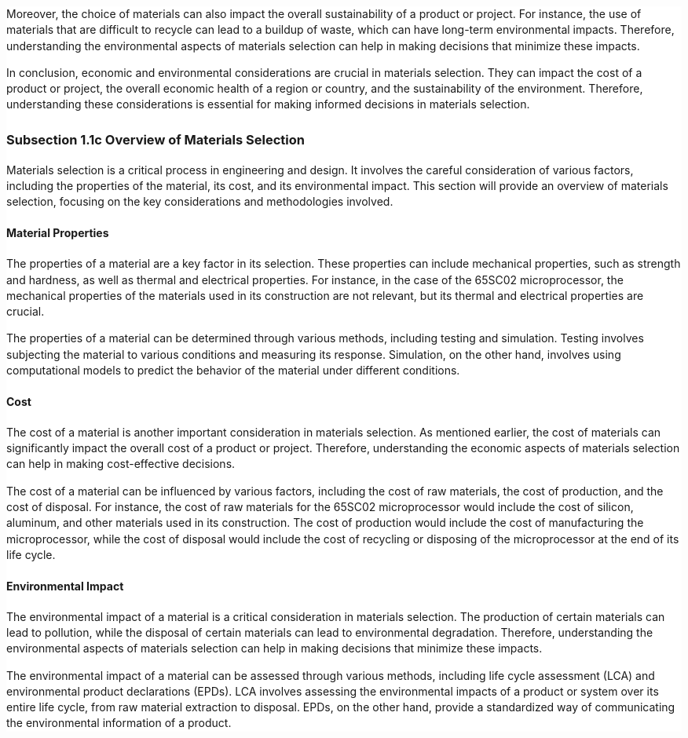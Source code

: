 Moreover, the choice of materials can also impact the overall sustainability of a product or project. For instance, the use of materials that are difficult to recycle can lead to a buildup of waste, which can have long-term environmental impacts. Therefore, understanding the environmental aspects of materials selection can help in making decisions that minimize these impacts.

In conclusion, economic and environmental considerations are crucial in materials selection. They can impact the cost of a product or project, the overall economic health of a region or country, and the sustainability of the environment. Therefore, understanding these considerations is essential for making informed decisions in materials selection.




### Subsection 1.1c Overview of Materials Selection

Materials selection is a critical process in engineering and design. It involves the careful consideration of various factors, including the properties of the material, its cost, and its environmental impact. This section will provide an overview of materials selection, focusing on the key considerations and methodologies involved.

#### Material Properties

The properties of a material are a key factor in its selection. These properties can include mechanical properties, such as strength and hardness, as well as thermal and electrical properties. For instance, in the case of the 65SC02 microprocessor, the mechanical properties of the materials used in its construction are not relevant, but its thermal and electrical properties are crucial.

The properties of a material can be determined through various methods, including testing and simulation. Testing involves subjecting the material to various conditions and measuring its response. Simulation, on the other hand, involves using computational models to predict the behavior of the material under different conditions.

#### Cost

The cost of a material is another important consideration in materials selection. As mentioned earlier, the cost of materials can significantly impact the overall cost of a product or project. Therefore, understanding the economic aspects of materials selection can help in making cost-effective decisions.

The cost of a material can be influenced by various factors, including the cost of raw materials, the cost of production, and the cost of disposal. For instance, the cost of raw materials for the 65SC02 microprocessor would include the cost of silicon, aluminum, and other materials used in its construction. The cost of production would include the cost of manufacturing the microprocessor, while the cost of disposal would include the cost of recycling or disposing of the microprocessor at the end of its life cycle.

#### Environmental Impact

The environmental impact of a material is a critical consideration in materials selection. The production of certain materials can lead to pollution, while the disposal of certain materials can lead to environmental degradation. Therefore, understanding the environmental aspects of materials selection can help in making decisions that minimize these impacts.

The environmental impact of a material can be assessed through various methods, including life cycle assessment (LCA) and environmental product declarations (EPDs). LCA involves assessing the environmental impacts of a product or system over its entire life cycle, from raw material extraction to disposal. EPDs, on the other hand, provide a standardized way of communicating the environmental information of a product.
